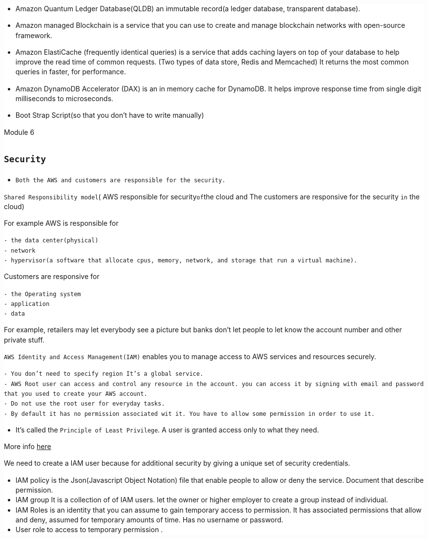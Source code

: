 - Amazon Quantum Ledger Database(QLDB) an immutable record(a ledger database, transparent database).

- Amazon managed Blockchain is a service that you can use to create and manage blockchain networks with open-source framework.

- Amazon ElastiCache (frequently identical queries) is a service that adds caching layers on top of your database to help improve the read time of common requests. (Two types of data store, Redis and Memcached)
  It returns the most common queries in faster, for performance.

- Amazon DynamoDB Accelerator (DAX) is an in memory cache for DynamoDB. It helps improve response time from single digit milliseconds to microseconds.

- Boot Strap Script(so that you don’t have to write manually)

Module 6
## `Security`

- `Both the AWS and customers are responsible for the security.`

`Shared Responsibility model`( AWS responsible for security` of `the cloud and The customers are responsive for the security `in` the cloud)

For example AWS is responsible for

    - the data center(physical)
    - network
    - hypervisor(a software that allocate cpus, memory, network, and storage that run a virtual machine).

Customers are responsive for

    - the Operating system
    - application
    - data

For example, retailers may let everybody see a picture but banks don’t let people to let know the account number and other private stuff.


`AWS Identity and Access Management(IAM)` enables you to manage access to AWS services and resources securely.

    - You don’t need to specify region It’s a global service.
    - AWS Root user can access and control any resource in the account. you can access it by signing with email and password that you used to create your AWS account.
    - Do not use the root user for everyday tasks.
    - By default it has no permission associated wit it. You have to allow some permission in order to use it.

- It’s called the `Principle of Least Privilege`. A user is granted access only to what they need.

More info [here](https://docs.aws.amazon.com/general/latest/gr/root-vs-iam.html)

We need to create a IAM user because for additional security by giving a unique set of security credentials.

- IAM policy is the Json(Javascript Object Notation) file that enable people to allow or deny the service. Document that describe permission.
- IAM group It is a collection of of IAM users. let the owner or higher employer to create a group instead of individual.
- IAM Roles is an identity that you can assume to gain temporary access to permission. It has associated permissions that allow and deny, assumed for temporary amounts of time. Has no username or password.
- User role to access to temporary permission .

